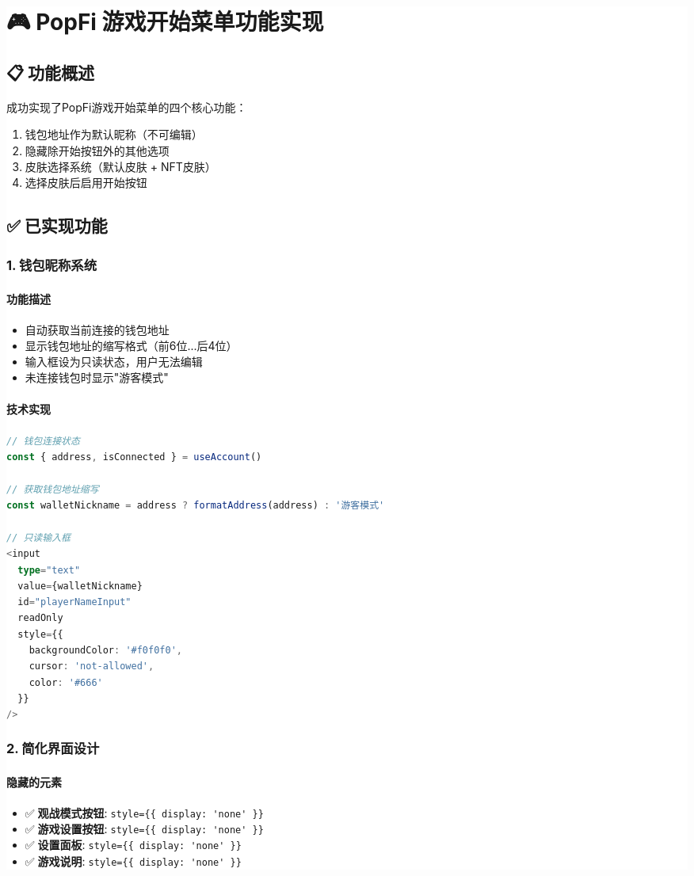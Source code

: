 # 🎮 PopFi 游戏开始菜单功能实现

## 📋 功能概述

成功实现了PopFi游戏开始菜单的四个核心功能：
1. 钱包地址作为默认昵称（不可编辑）
2. 隐藏除开始按钮外的其他选项
3. 皮肤选择系统（默认皮肤 + NFT皮肤）
4. 选择皮肤后启用开始按钮

## ✅ 已实现功能

### 1. **钱包昵称系统**

#### **功能描述**
- 自动获取当前连接的钱包地址
- 显示钱包地址的缩写格式（前6位...后4位）
- 输入框设为只读状态，用户无法编辑
- 未连接钱包时显示"游客模式"

#### **技术实现**
```typescript
// 钱包连接状态
const { address, isConnected } = useAccount()

// 获取钱包地址缩写
const walletNickname = address ? formatAddress(address) : '游客模式'

// 只读输入框
<input
  type="text"
  value={walletNickname}
  id="playerNameInput"
  readOnly
  style={{
    backgroundColor: '#f0f0f0',
    cursor: 'not-allowed',
    color: '#666'
  }}
/>
```

### 2. **简化界面设计**

#### **隐藏的元素**
- ✅ **观战模式按钮**: `style={{ display: 'none' }}`
- ✅ **游戏设置按钮**: `style={{ display: 'none' }}`
- ✅ **设置面板**: `style={{ display: 'none' }}`
- ✅ **游戏说明**: `style={{ display: 'none' }}`
